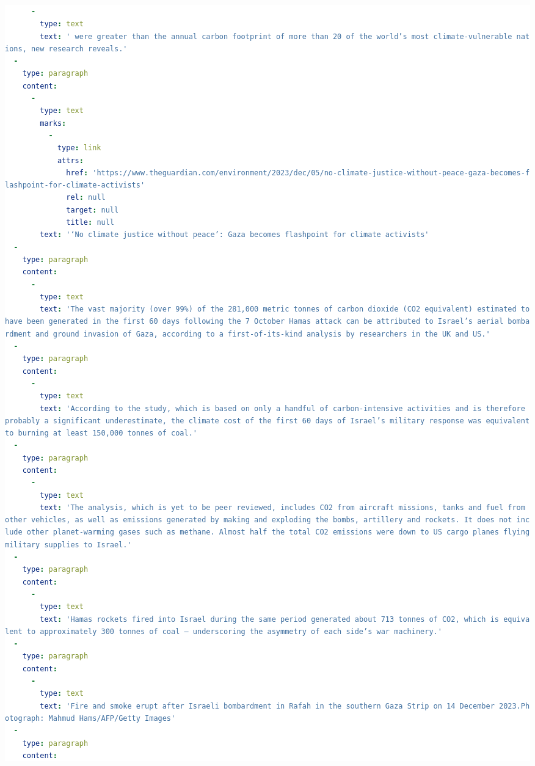 ```yaml
      -
        type: text
        text: ' were greater than the annual carbon footprint of more than 20 of the world’s most climate-vulnerable nations, new research reveals.'
  -
    type: paragraph
    content:
      -
        type: text
        marks:
          -
            type: link
            attrs:
              href: 'https://www.theguardian.com/environment/2023/dec/05/no-climate-justice-without-peace-gaza-becomes-flashpoint-for-climate-activists'
              rel: null
              target: null
              title: null
        text: '‘No climate justice without peace’: Gaza becomes flashpoint for climate activists'
  -
    type: paragraph
    content:
      -
        type: text
        text: 'The vast majority (over 99%) of the 281,000 metric tonnes of carbon dioxide (CO2 equivalent) estimated to have been generated in the first 60 days following the 7 October Hamas attack can be attributed to Israel’s aerial bombardment and ground invasion of Gaza, according to a first-of-its-kind analysis by researchers in the UK and US.'
  -
    type: paragraph
    content:
      -
        type: text
        text: 'According to the study, which is based on only a handful of carbon-intensive activities and is therefore probably a significant underestimate, the climate cost of the first 60 days of Israel’s military response was equivalent to burning at least 150,000 tonnes of coal.'
  -
    type: paragraph
    content:
      -
        type: text
        text: 'The analysis, which is yet to be peer reviewed, includes CO2 from aircraft missions, tanks and fuel from other vehicles, as well as emissions generated by making and exploding the bombs, artillery and rockets. It does not include other planet-warming gases such as methane. Almost half the total CO2 emissions were down to US cargo planes flying military supplies to Israel.'
  -
    type: paragraph
    content:
      -
        type: text
        text: 'Hamas rockets fired into Israel during the same period generated about 713 tonnes of CO2, which is equivalent to approximately 300 tonnes of coal – underscoring the asymmetry of each side’s war machinery.'
  -
    type: paragraph
    content:
      -
        type: text
        text: 'Fire and smoke erupt after Israeli bombardment in Rafah in the southern Gaza Strip on 14 December 2023.Photograph: Mahmud Hams/AFP/Getty Images'
  -
    type: paragraph
    content:
```